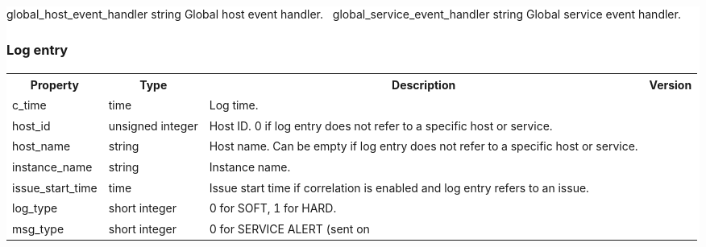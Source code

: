 </tr>
<tr><td>global_host_event_handler</td>
<td>string</td>
<td>Global host event
handler.</td>
<td>&nbsp;</td>
</tr>
<tr><td>global_service_event_handler</td>
<td>string</td>
<td>Global service event
handler.</td>
<td>&nbsp;</td>
</tr>
</tbody>
</table>

### Log entry
<table>
<tr><th>Property</th>
<th>Type</th>
<th>Description</th>
<th>Version</th>
</tr>
</thead>
<tr><td>c_time</td>
<td>time</td>
<td>Log time.</td>
<td>&nbsp;</td>
</tr>
<tr><td>host_id</td>
<td>unsigned integer</td>
<td>Host ID. 0 if log entry does not
refer to a specific host or
service.</td>
<td>&nbsp;</td>
</tr>
<tr><td>host_name</td>
<td>string</td>
<td>Host name. Can be empty if log
entry does not refer to a specific
host or service.</td>
<td>&nbsp;</td>
</tr>
<tr><td>instance_name</td>
<td>string</td>
<td>Instance name.</td>
<td>&nbsp;</td>
</tr>
<tr><td>issue_start_time</td>
<td>time</td>
<td>Issue start time if correlation is
enabled and log entry refers to an
issue.</td>
<td>&nbsp;</td>
</tr>
<tr><td>log_type</td>
<td>short integer</td>
<td>0 for SOFT, 1 for HARD.</td>
<td>&nbsp;</td>
</tr>
<tr><td>msg_type</td>
<td>short integer</td>
<td>0 for SERVICE ALERT (sent on